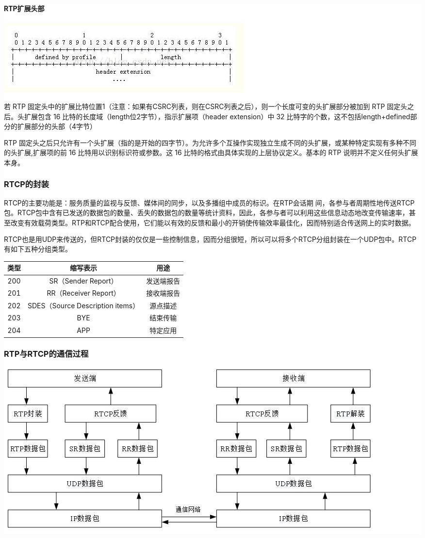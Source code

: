 #### RTP扩展头部

![image-20231229113555253](image-20231229113555253.png)

若 RTP 固定头中的扩展比特位置1（注意：如果有CSRC列表，则在CSRC列表之后），则一个长度可变的头扩展部分被加到 RTP 固定头之后。头扩展包含 16 比特的长度域（length位2字节），指示扩展项（header extension）中 32 比特字的个数，这不包括length+defined部分的扩展部分的头部（4字节）

RTP 固定头之后只允许有一个头扩展（指的是开始的四字节）。为允许多个互操作实现独立生成不同的头扩展，或某种特定实现有多种不同的头扩展,扩展项的前 16 比特用以识别标识符或参数。这 16 比特的格式由具体实现的上层协议定义。基本的 RTP 说明并不定义任何头扩展本身。

### RTCP的封装

RTCP的主要功能是：服务质量的监视与反馈、媒体间的同步，以及多播组中成员的标识。在RTP会话期 间，各参与者周期性地传送RTCP包。RTCP包中含有已发送的数据包的数量、丢失的数据包的数量等统计资料，因此，各参与者可以利用这些信息动态地改变传输速率，甚至改变有效载荷类型。RTP和RTCP配合使用，它们能以有效的反馈和最小的开销使传输效率最佳化，因而特别适合传送网上的实时数据。

RTCP也是用UDP来传送的，但RTCP封装的仅仅是一些控制信息，因而分组很短，所以可以将多个RTCP分组封装在一个UDP包中。RTCP有如下五种分组类型。

| 类型 |             缩写表示             |    用途    |
| :--: | :------------------------------: | :--------: |
| 200  |       SR（Sender Report）        | 发送端报告 |
| 201  |      RR（Receiver Report）       | 接收端报告 |
| 202  | SDES（Source Description items） |  源点描述  |
| 203  |               BYE                |  结束传输  |
| 204  |               APP                |  特定应用  |

### RTP与RTCP的通信过程

![v2-1954a33c0a99bc236f928b7d27ff23a7_r](v2-1954a33c0a99bc236f928b7d27ff23a7_r.jpg)
